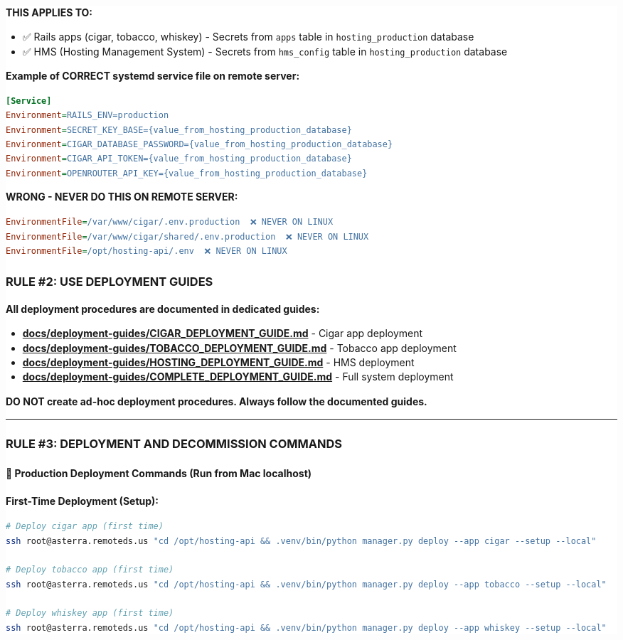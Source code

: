 **THIS APPLIES TO:**
- ✅ Rails apps (cigar, tobacco, whiskey) - Secrets from `apps` table in `hosting_production` database
- ✅ HMS (Hosting Management System) - Secrets from `hms_config` table in `hosting_production` database

**Example of CORRECT systemd service file on remote server:**
```ini
[Service]
Environment=RAILS_ENV=production
Environment=SECRET_KEY_BASE={value_from_hosting_production_database}
Environment=CIGAR_DATABASE_PASSWORD={value_from_hosting_production_database}
Environment=CIGAR_API_TOKEN={value_from_hosting_production_database}
Environment=OPENROUTER_API_KEY={value_from_hosting_production_database}
```

**WRONG - NEVER DO THIS ON REMOTE SERVER:**
```ini
EnvironmentFile=/var/www/cigar/.env.production  ❌ NEVER ON LINUX
EnvironmentFile=/var/www/cigar/shared/.env.production  ❌ NEVER ON LINUX
EnvironmentFile=/opt/hosting-api/.env  ❌ NEVER ON LINUX
```

### **RULE #2: USE DEPLOYMENT GUIDES**

**All deployment procedures are documented in dedicated guides:**
- **[docs/deployment-guides/CIGAR_DEPLOYMENT_GUIDE.md](docs/deployment-guides/CIGAR_DEPLOYMENT_GUIDE.md)** - Cigar app deployment
- **[docs/deployment-guides/TOBACCO_DEPLOYMENT_GUIDE.md](docs/deployment-guides/TOBACCO_DEPLOYMENT_GUIDE.md)** - Tobacco app deployment  
- **[docs/deployment-guides/HOSTING_DEPLOYMENT_GUIDE.md](docs/deployment-guides/HOSTING_DEPLOYMENT_GUIDE.md)** - HMS deployment
- **[docs/deployment-guides/COMPLETE_DEPLOYMENT_GUIDE.md](docs/deployment-guides/COMPLETE_DEPLOYMENT_GUIDE.md)** - Full system deployment

**DO NOT create ad-hoc deployment procedures. Always follow the documented guides.**

---

### **RULE #3: DEPLOYMENT AND DECOMMISSION COMMANDS**

#### **🚀 Production Deployment Commands (Run from Mac localhost)**

**First-Time Deployment (Setup):**
```bash
# Deploy cigar app (first time)
ssh root@asterra.remoteds.us "cd /opt/hosting-api && .venv/bin/python manager.py deploy --app cigar --setup --local"

# Deploy tobacco app (first time)
ssh root@asterra.remoteds.us "cd /opt/hosting-api && .venv/bin/python manager.py deploy --app tobacco --setup --local"

# Deploy whiskey app (first time)
ssh root@asterra.remoteds.us "cd /opt/hosting-api && .venv/bin/python manager.py deploy --app whiskey --setup --local"
```
